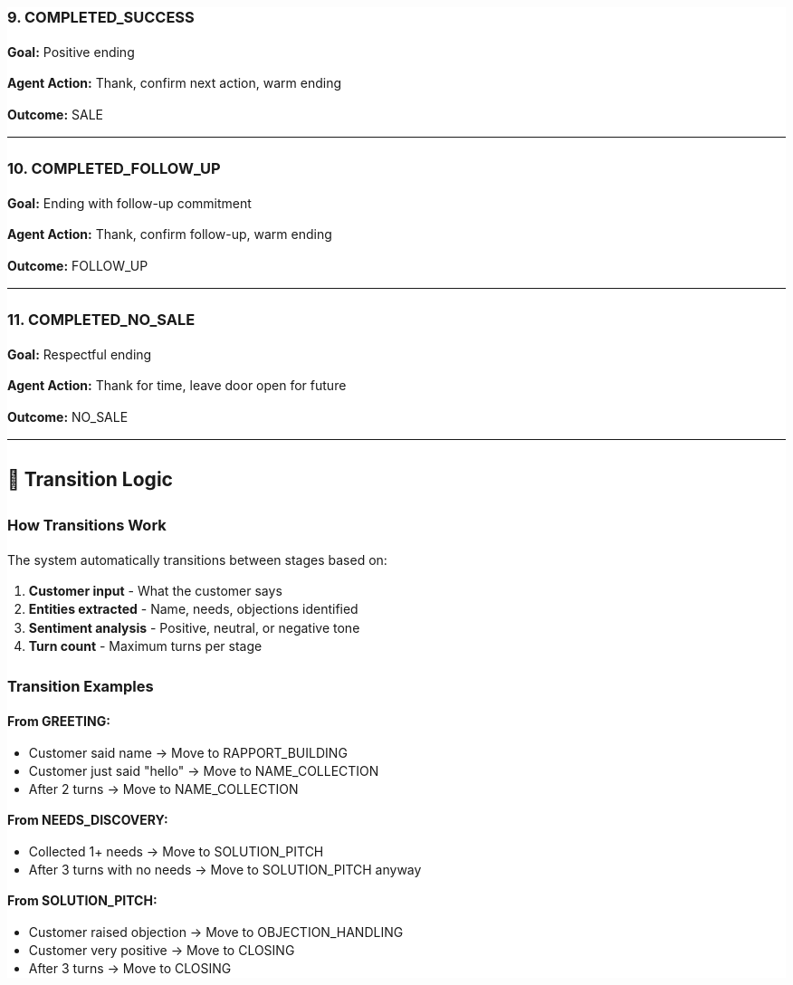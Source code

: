 
### 9. COMPLETED_SUCCESS
**Goal:** Positive ending

**Agent Action:** Thank, confirm next action, warm ending

**Outcome:** SALE

---

### 10. COMPLETED_FOLLOW_UP
**Goal:** Ending with follow-up commitment

**Agent Action:** Thank, confirm follow-up, warm ending

**Outcome:** FOLLOW_UP

---

### 11. COMPLETED_NO_SALE
**Goal:** Respectful ending

**Agent Action:** Thank for time, leave door open for future

**Outcome:** NO_SALE

---

## 🔄 Transition Logic

### How Transitions Work

The system automatically transitions between stages based on:

1. **Customer input** - What the customer says
2. **Entities extracted** - Name, needs, objections identified
3. **Sentiment analysis** - Positive, neutral, or negative tone
4. **Turn count** - Maximum turns per stage

### Transition Examples

**From GREETING:**
- Customer said name → Move to RAPPORT_BUILDING
- Customer just said "hello" → Move to NAME_COLLECTION
- After 2 turns → Move to NAME_COLLECTION

**From NEEDS_DISCOVERY:**
- Collected 1+ needs → Move to SOLUTION_PITCH
- After 3 turns with no needs → Move to SOLUTION_PITCH anyway

**From SOLUTION_PITCH:**
- Customer raised objection → Move to OBJECTION_HANDLING
- Customer very positive → Move to CLOSING
- After 3 turns → Move to CLOSING
